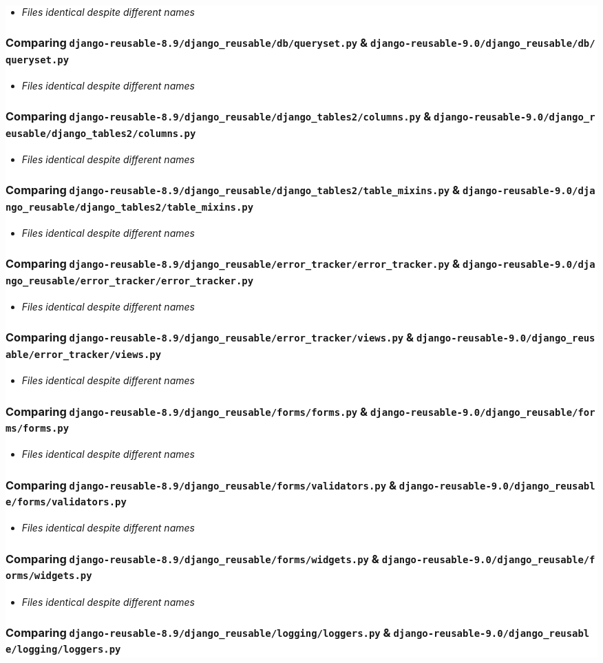  * *Files identical despite different names*

### Comparing `django-reusable-8.9/django_reusable/db/queryset.py` & `django-reusable-9.0/django_reusable/db/queryset.py`

 * *Files identical despite different names*

### Comparing `django-reusable-8.9/django_reusable/django_tables2/columns.py` & `django-reusable-9.0/django_reusable/django_tables2/columns.py`

 * *Files identical despite different names*

### Comparing `django-reusable-8.9/django_reusable/django_tables2/table_mixins.py` & `django-reusable-9.0/django_reusable/django_tables2/table_mixins.py`

 * *Files identical despite different names*

### Comparing `django-reusable-8.9/django_reusable/error_tracker/error_tracker.py` & `django-reusable-9.0/django_reusable/error_tracker/error_tracker.py`

 * *Files identical despite different names*

### Comparing `django-reusable-8.9/django_reusable/error_tracker/views.py` & `django-reusable-9.0/django_reusable/error_tracker/views.py`

 * *Files identical despite different names*

### Comparing `django-reusable-8.9/django_reusable/forms/forms.py` & `django-reusable-9.0/django_reusable/forms/forms.py`

 * *Files identical despite different names*

### Comparing `django-reusable-8.9/django_reusable/forms/validators.py` & `django-reusable-9.0/django_reusable/forms/validators.py`

 * *Files identical despite different names*

### Comparing `django-reusable-8.9/django_reusable/forms/widgets.py` & `django-reusable-9.0/django_reusable/forms/widgets.py`

 * *Files identical despite different names*

### Comparing `django-reusable-8.9/django_reusable/logging/loggers.py` & `django-reusable-9.0/django_reusable/logging/loggers.py`
